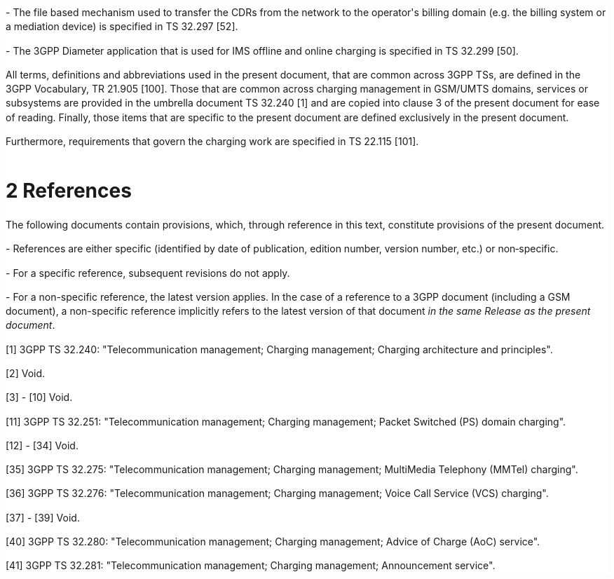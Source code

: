 \- The file based mechanism used to transfer the CDRs from the network
to the operator\'s billing domain (e.g. the billing system or a
mediation device) is specified in TS 32.297 \[52\].

\- The 3GPP Diameter application that is used for IMS offline and online
charging is specified in TS 32.299 \[50\].

All terms, definitions and abbreviations used in the present document,
that are common across 3GPP TSs, are defined in the 3GPP Vocabulary, TR
21.905 \[100\]. Those that are common across charging management in
GSM/UMTS domains, services or subsystems are provided in the umbrella
document TS 32.240 \[1\] and are copied into clause 3 of the present
document for ease of reading. Finally, those items that are specific to
the present document are defined exclusively in the present document.

Furthermore, requirements that govern the charging work are specified in
TS 22.115 \[101\].

2 References
============

The following documents contain provisions, which, through reference in
this text, constitute provisions of the present document.

\- References are either specific (identified by date of publication,
edition number, version number, etc.) or non‑specific.

\- For a specific reference, subsequent revisions do not apply.

\- For a non-specific reference, the latest version applies. In the case
of a reference to a 3GPP document (including a GSM document), a
non-specific reference implicitly refers to the latest version of that
document *in the same Release as the present document*.

\[1\] 3GPP TS 32.240: \"Telecommunication management; Charging
management; Charging architecture and principles\".

\[2\] Void.

\[3\] - \[10\] Void.

\[11\] 3GPP TS 32.251: \"Telecommunication management; Charging
management; Packet Switched (PS) domain charging\".

\[12\] - \[34\] Void.

\[35\] 3GPP TS 32.275: \"Telecommunication management; Charging
management; MultiMedia Telephony (MMTel) charging\".

\[36\] 3GPP TS 32.276: \"Telecommunication management; Charging
management; Voice Call Service (VCS) charging\".

\[37\] - \[39\] Void.

\[40\] 3GPP TS 32.280: \"Telecommunication management; Charging
management; Advice of Charge (AoC) service\".

\[41\] 3GPP TS 32.281: \"Telecommunication management; Charging
management; Announcement service\".
